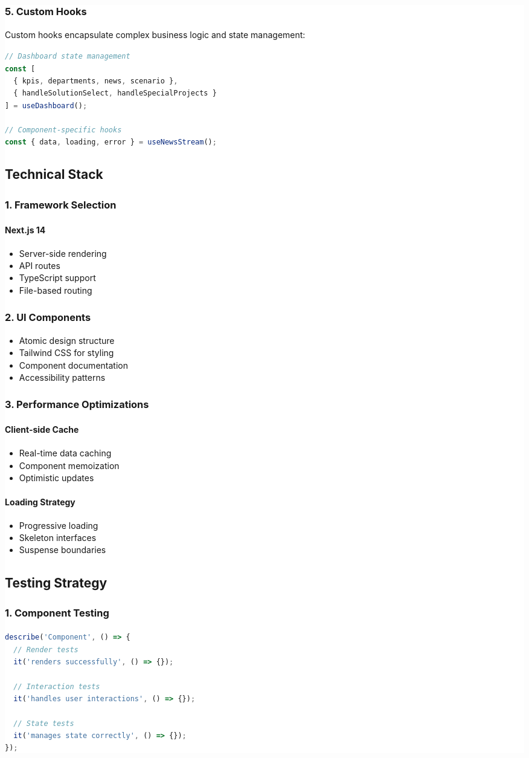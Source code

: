 ### 5. Custom Hooks

Custom hooks encapsulate complex business logic and state management:

```typescript
// Dashboard state management
const [
  { kpis, departments, news, scenario },
  { handleSolutionSelect, handleSpecialProjects }
] = useDashboard();

// Component-specific hooks
const { data, loading, error } = useNewsStream();
```

## Technical Stack

### 1. Framework Selection

#### Next.js 14
- Server-side rendering
- API routes
- TypeScript support
- File-based routing

### 2. UI Components
- Atomic design structure
- Tailwind CSS for styling
- Component documentation
- Accessibility patterns

### 3. Performance Optimizations

#### Client-side Cache
- Real-time data caching
- Component memoization
- Optimistic updates

#### Loading Strategy
- Progressive loading
- Skeleton interfaces
- Suspense boundaries

## Testing Strategy

### 1. Component Testing
```typescript
describe('Component', () => {
  // Render tests
  it('renders successfully', () => {});

  // Interaction tests
  it('handles user interactions', () => {});

  // State tests
  it('manages state correctly', () => {});
});
```
